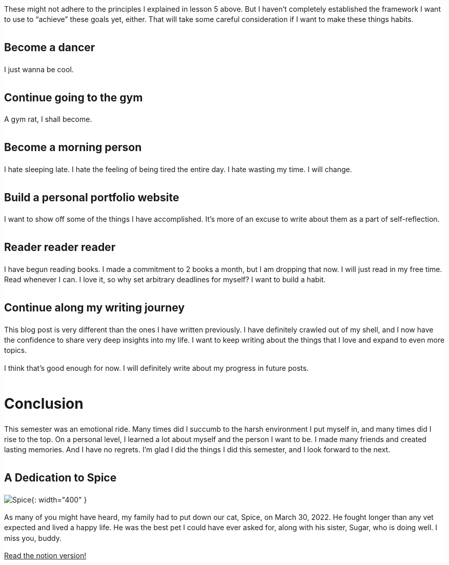 These might not adhere to the principles I explained in lesson 5 above. But I haven’t completely established the framework I want to use to “achieve” these goals yet, either. That will take some careful consideration if I want to make these things habits.

## Become a dancer

I just wanna be cool. 

## Continue going to the gym

A gym rat, I shall become. 

## Become a morning person

I hate sleeping late. I hate the feeling of being tired the entire day. I hate wasting my time. I will change. 

## Build a personal portfolio website

I want to show off some of the things I have accomplished. It’s more of an excuse to write about them as a part of self-reflection. 

## Reader reader reader

I have begun reading books. I made a commitment to 2 books a month, but I am dropping that now. I will just read in my free time. Read whenever I can. I love it, so why set arbitrary deadlines for myself? I want to build a habit. 

## Continue along my writing journey

This blog post is very different than the ones I have written previously. I have definitely crawled out of my shell, and I now have the confidence to share very deep insights into my life. I want to keep writing about the things that I love and expand to even more topics. 

I think that’s good enough for now. I will definitely write about my progress in future posts.

# Conclusion

This semester was an emotional ride. Many times did I succumb to the harsh environment I put myself in, and many times did I rise to the top. On a personal level, I learned a lot about myself and the person I want to be. I made many friends and created lasting memories. And I have no regrets. I’m glad I did the things I did this semester, and I look forward to the next. 

## A Dedication to Spice

![Spice](/assets/img/blog/2022-06-10-lessons-learned-in-a-semester-gone-by/spice.jpg){: width="400" }

As many of you might have heard, my family had to put down our cat, Spice, on March 30, 2022. He fought longer than any vet expected and lived a happy life. He was the best pet I could have ever asked for, along with his sister, Sugar, who is doing well. I miss you, buddy.

[Read the notion version!](https://www.notion.so/ericchen314/Lessons-Learned-in-a-Semester-Gone-By-43102540d34e49e28b2000633eb913ef)